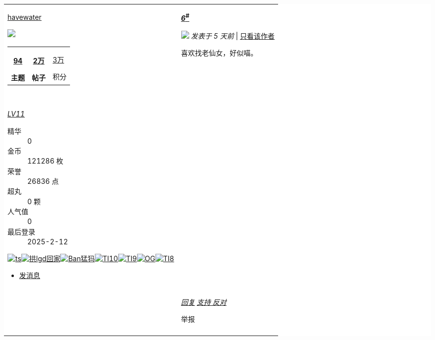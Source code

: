 <table id="pid60679648" summary="pid60679648"><tbody><tr><td rowspan="2"><div id="favatar60679648"><div><p><a href="https://bbs.sgamer.com/space-uid-9166710.html" target="_blank">havewater</a></p></div><div><p><a href="https://bbs.sgamer.com/space-uid-9166710.html" target="_blank"><img src="https://u.sgamer.com/uc_server/images/noavatar_middle.gif" onerror="this.onerror=null;this.src='https://u.sgamer.com/uc_server/images/noavatar_middle.gif'"></a></p></div><div><table><tbody><tr><th><p><a href="https://bbs.sgamer.com/home.php?mod=space&amp;uid=9166710&amp;do=thread&amp;type=thread&amp;view=me&amp;from=space">94</a></p>主题</th><th><p><a href="https://bbs.sgamer.com/home.php?mod=space&amp;uid=9166710&amp;do=thread&amp;type=reply&amp;view=me&amp;from=space"><span title="23477">2万</span></a></p>帖子</th><td><p><a href="https://bbs.sgamer.com/home.php?mod=space&amp;uid=9166710&amp;do=profile"><span title="35518">3万</span></a></p>积分</td></tr></tbody></table></div><p><a href="https://bbs.sgamer.com/home.php?mod=spacecp&amp;ac=usergroup&amp;gid=25" target="_blank"><img src="https://fj2.sgamer.com/attachment/common/8e/common_25_usergroup_icon.png" alt=""></a></p><p><em><a href="https://bbs.sgamer.com/home.php?mod=spacecp&amp;ac=usergroup&amp;gid=25" target="_blank">LV11</a></em></p><dl><dt>精华</dt><dd>0</dd><dt>金币</dt><dd>121286 枚</dd><dt>荣誉</dt><dd>26836 点</dd><dt>超丸</dt><dd>0 颗</dd><dt>人气值</dt><dd>0</dd><dt></dt><dd></dd><dt></dt><dd></dd><dt>最后登录</dt><dd>2025-2-12</dd></dl><p><a href="https://bbs.sgamer.com/home.php?mod=medal"><img id="md_60679648_942" src="https://bbs.sgamer.com/static/image/common/ts.gif" alt="ts" title="" onmouseover="showMenu({'ctrlid':this.id, 'menuid':'md_942_menu', 'pos':'12!'})"><img id="md_60679648_941" src="https://bbs.sgamer.com/static/image/common/gmm.gif" alt="拱lgd回家" title="" onmouseover="showMenu({'ctrlid':this.id, 'menuid':'md_941_menu', 'pos':'12!'})"><img id="md_60679648_940" src="https://bbs.sgamer.com/static/image/common/bmm.gif" alt="Ban猛犸" title="" onmouseover="showMenu({'ctrlid':this.id, 'menuid':'md_940_menu', 'pos':'12!'})"><img id="md_60679648_939" src="https://bbs.sgamer.com/static/image/common/ti10.gif" alt="TI10" title="" onmouseover="showMenu({'ctrlid':this.id, 'menuid':'md_939_menu', 'pos':'12!'})"><img id="md_60679648_929" src="https://bbs.sgamer.com/static/image/common/ti9.gif" alt="TI9" title="" onmouseover="showMenu({'ctrlid':this.id, 'menuid':'md_929_menu', 'pos':'12!'})"><img id="md_60679648_922" src="https://bbs.sgamer.com/static/image/common/og.gif" alt="OG" title="" onmouseover="showMenu({'ctrlid':this.id, 'menuid':'md_922_menu', 'pos':'12!'})"><img id="md_60679648_923" src="https://bbs.sgamer.com/static/image/common/ti8.gif" alt="TI8" title="" onmouseover="showMenu({'ctrlid':this.id, 'menuid':'md_923_menu', 'pos':'12!'})"></a></p><dl></dl><ul><li><a href="https://bbs.sgamer.com/home.php?mod=spacecp&amp;ac=pm&amp;op=showmsg&amp;handlekey=showmsg_9166710&amp;touid=9166710&amp;pmid=0&amp;daterange=2&amp;pid=60679648&amp;tid=14190328" onclick="showWindow('sendpm', this.href);" title="发消息">发消息</a></li></ul></div></td><td><div><p><strong><a href="https://bbs.sgamer.com/forum.php?mod=redirect&amp;goto=findpost&amp;ptid=14190328&amp;pid=60679648" id="postnum60679648" onclick="setCopy(this.href, '帖子地址复制成功');return false;"><em>6</em><sup>#</sup></a></strong></p><div><p><img id="authicon60679648" src="https://bbs.sgamer.com/static/image/common/online_member.gif"> <em id="authorposton60679648">发表于 <span title="2025-2-7 01:25:29">5&nbsp;天前</span></em> <span>|</span> <a href="https://bbs.sgamer.com/forum.php?mod=viewthread&amp;tid=14190328&amp;page=1&amp;authorid=9166710" rel="nofollow">只看该作者</a></p></div></div><div><p id="postmessage_60679648">喜欢找老仙女，好似喵。</p></div></td></tr><tr><td></td></tr><tr id="_postposition60679648"></tr><tr><td></td><td><div><p><em><a href="https://bbs.sgamer.com/forum.php?mod=post&amp;action=reply&amp;fid=283&amp;tid=14190328&amp;repquote=60679648&amp;extra=page%3D1&amp;page=1" onclick="showWindow('reply', this.href)">回复</a> <a href="https://bbs.sgamer.com/forum.php?mod=misc&amp;action=postreview&amp;do=support&amp;tid=14190328&amp;pid=60679648&amp;hash=e0e5f36c" onclick="ajaxmenu(this, 3000, 1, 0, '43', '');return false;" onmouseover="this.title = ($('review_support_60679648').innerHTML ? $('review_support_60679648').innerHTML : 0) + ' 人 支持'">支持 <span id="review_support_60679648"></span></a><a href="https://bbs.sgamer.com/forum.php?mod=misc&amp;action=postreview&amp;do=against&amp;tid=14190328&amp;pid=60679648&amp;hash=e0e5f36c" onclick="ajaxmenu(this, 3000, 1, 0, '43', '');return false;" onmouseover="this.title = ($('review_against_60679648').innerHTML ? $('review_against_60679648').innerHTML : 0) + ' 人 反对'">反对<span id="review_against_60679648"></span></a></em></p><p>举报</p></div></td></tr><tr><td></td><td></td></tr></tbody></table>
